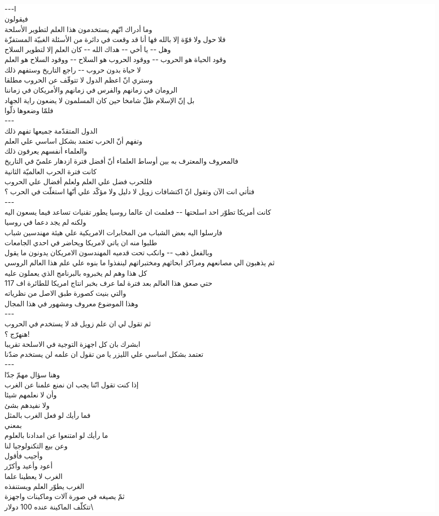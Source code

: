 \-\--ا\
فيقولون\
وما أدراك انّهم يستخدمون هذا العلم لتطوير الأسلحة\
فلا حول ولا قوّة إلا بالله فها أنا قد وقعت في دائرة من
الأسئلة الغبيّة المستفزّة\
وهل -- يا أخي -- هداك الله -- كان العلم إلا لتطوير
السلاح\
وقود الحياة هو الحروب -- ووقود الحروب هو السلاح -- ووقود
السلاح هو العلم\
لا حياة بدون حروب -- راجع التاريخ وستفهم ذلك\
وستري انّ اعظم الدول لا تتوقّف عن الحروب مطلقا\
الرومان في زمانهم والفرس في زمانهم والأمريكان في
زماننا\
بل إنّ الإسلام ظلّ شامخا حين كان المسلمون لا يضعون راية
الجهاد\
فلمّا وضعوها ذلّوا\
\-\--\
الدول المتقدّمة جميعها تفهم ذلك\
وتفهم أنّ الحرب تعتمد بشكل اساسي علي العلم\
والعلماء أنفسهم يعرفون ذلك\
فالمعروف والمعترف به بين أوساط العلماء أنّ أفضل فترة
ازدهار علميّ في التاريخ\
كانت فترة الحرب العالميّة الثانية\
فللحرب فضل علي العلم ولعلم أفضال علي الحروب\
فتأتي انت الآن وتقول انّ اكتشافات زويل لا دليل ولا مؤكّد
علي أنّها استغلّت في الحرب ؟\
\-\--\
كانت أمريكا تطوّر احد اسلحتها -- فعلمت ان عالما روسيا
يطور تقنيات تساعد فيما يسعون اليه\
ولكنه لم يجد دعما في روسيا\
فارسلوا اليه بعض الشباب من المخابرات الامريكية علي هيئة
مهندسين شباب\
طلبوا منه ان ياتي لامريكا ويحاضر في احدي
الجامعات\
وبالفعل ذهب -- وانكب تحت قدميه المهندسون الامريكان
يدونون ما يقول\
ثم يذهبون الي مصانعهم ومراكز ابحاثهم ومختبراتهم لينفذوا
ما بنوه علي علم هذا العالم الروسي\
كل هذا وهم لم يخبروه بالبرنامج الذي يعملون عليه\
حتي صعق هذا العالم بعد فترة لما عرف بخبر انتاج امريكا
للطائرة اف 117\
والتي بنيت كصورة طبق الاصل من نظرياته\
وهذا الموضوع معروف ومشهور في هذا المجال\
\-\--\
ثم تقول لي ان علم زويل قد لا يستخدم في الحروب\
هنهرّج ؟!\
ابشرك بان كل اجهزة التوجية في الاسلحة تقريبا\
تعتمد بشكل اساسي علي الليزر يا من تقول ان علمه لن يستخدم
ضدّنا\
\-\--\
وهنا سؤال مهمّ جدّا\
إذا كنت تقول انّنا يجب ان نمنع علمنا عن الغرب\
وأن لا نعلمهم شيئا\
ولا نفيدهم بشئ\
فما رأيك لو فعل الغرب بالمثل\
بمعني\
ما رأيك لو امتنعوا عن امدادنا بالعلوم\
وعن بيع التكنولوجيا لنا\
وأجيب فأقول\
أعود وأعيد وأكرّر\
الغرب لا يعطينا علما\
الغرب يطوّر العلم ويستنفذه\
ثمّ يصيغه في صورة آلات وماكينات واجهزة\
تتكلّف الماكينة عنده 100 دولار\